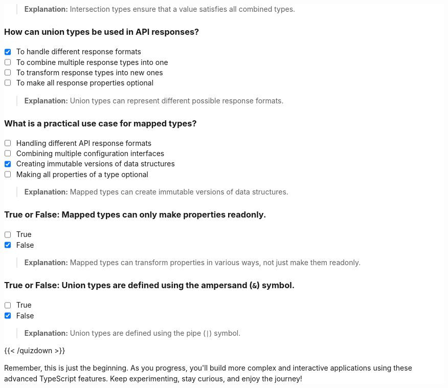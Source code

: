 > **Explanation:** Intersection types ensure that a value satisfies all combined types.

### How can union types be used in API responses?

- [x] To handle different response formats
- [ ] To combine multiple response types into one
- [ ] To transform response types into new ones
- [ ] To make all response properties optional

> **Explanation:** Union types can represent different possible response formats.

### What is a practical use case for mapped types?

- [ ] Handling different API response formats
- [ ] Combining multiple configuration interfaces
- [x] Creating immutable versions of data structures
- [ ] Making all properties of a type optional

> **Explanation:** Mapped types can create immutable versions of data structures.

### True or False: Mapped types can only make properties readonly.

- [ ] True
- [x] False

> **Explanation:** Mapped types can transform properties in various ways, not just make them readonly.

### True or False: Union types are defined using the ampersand (`&`) symbol.

- [ ] True
- [x] False

> **Explanation:** Union types are defined using the pipe (`|`) symbol.

{{< /quizdown >}}

Remember, this is just the beginning. As you progress, you'll build more complex and interactive applications using these advanced TypeScript features. Keep experimenting, stay curious, and enjoy the journey!
